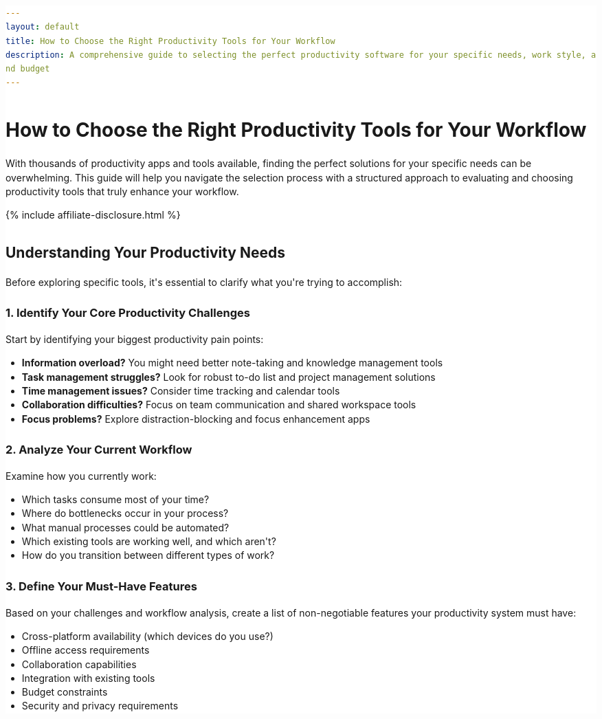 ```yaml
---
layout: default
title: How to Choose the Right Productivity Tools for Your Workflow
description: A comprehensive guide to selecting the perfect productivity software for your specific needs, work style, and budget
---
```


# How to Choose the Right Productivity Tools for Your Workflow

With thousands of productivity apps and tools available, finding the perfect solutions for your specific needs can be overwhelming. This guide will help you navigate the selection process with a structured approach to evaluating and choosing productivity tools that truly enhance your workflow.

{% include affiliate-disclosure.html %}

## Understanding Your Productivity Needs

Before exploring specific tools, it's essential to clarify what you're trying to accomplish:

### 1. Identify Your Core Productivity Challenges

Start by identifying your biggest productivity pain points:

- **Information overload?** You might need better note-taking and knowledge management tools
- **Task management struggles?** Look for robust to-do list and project management solutions
- **Time management issues?** Consider time tracking and calendar tools
- **Collaboration difficulties?** Focus on team communication and shared workspace tools
- **Focus problems?** Explore distraction-blocking and focus enhancement apps

### 2. Analyze Your Current Workflow

Examine how you currently work:

- Which tasks consume most of your time?
- Where do bottlenecks occur in your process?
- What manual processes could be automated?
- Which existing tools are working well, and which aren't?
- How do you transition between different types of work?

### 3. Define Your Must-Have Features

Based on your challenges and workflow analysis, create a list of non-negotiable features your productivity system must have:

- Cross-platform availability (which devices do you use?)
- Offline access requirements
- Collaboration capabilities
- Integration with existing tools
- Budget constraints
- Security and privacy requirements
